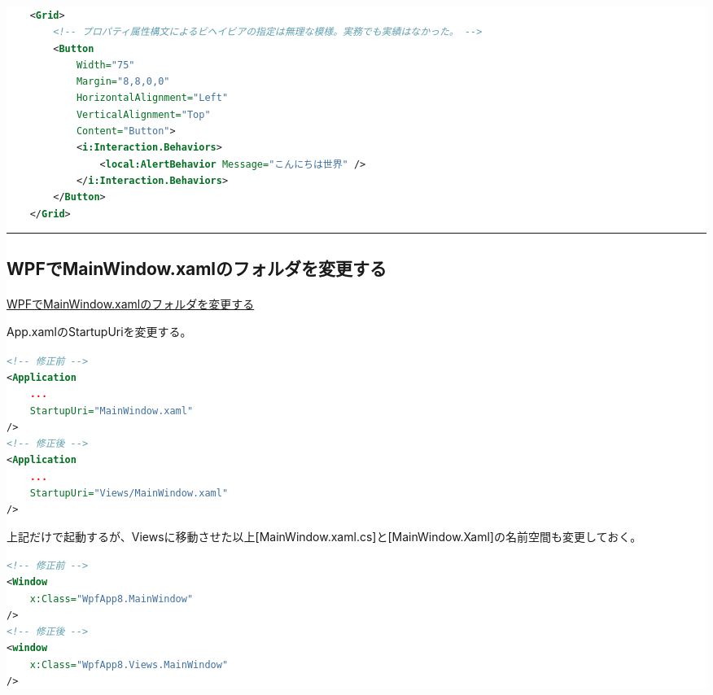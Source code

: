 ```C#
```

``` XML
    <Grid>
        <!-- プロパティ属性構文によるビヘイビアの指定は無理な模様。実務でも実績はなかった。 -->
        <Button
            Width="75"
            Margin="8,8,0,0"
            HorizontalAlignment="Left"
            VerticalAlignment="Top"
            Content="Button">
            <i:Interaction.Behaviors>
                <local:AlertBehavior Message="こんにちは世界" />
            </i:Interaction.Behaviors>
        </Button>
    </Grid>
```

---

## WPFでMainWindow.xamlのフォルダを変更する

[WPFでMainWindow.xamlのフォルダを変更する](https://www.paveway.info/entry/2019/07/01/wpf_startupuri)  

App.xamlのStartupUriを変更する。

``` xml : MainWindow.xamlをViewsフォルダに移動した場合
<!-- 修正前 -->
<Application
    ...
    StartupUri="MainWindow.xaml"
/>
<!-- 修正後 -->
<Application
    ...
    StartupUri="Views/MainWindow.xaml"
/>
```

上記だけで起動するが、Viewsに移動させた以上[MainWindow.xaml.cs]と[MainWindow.Xaml]の名前空間も変更しておく。

``` xml : MainWindow.xaml
<!-- 修正前 -->
<Window
    x:Class="WpfApp8.MainWindow"
/>
<!-- 修正後 -->
<window
    x:Class="WpfApp8.Views.MainWindow"
/>
```
